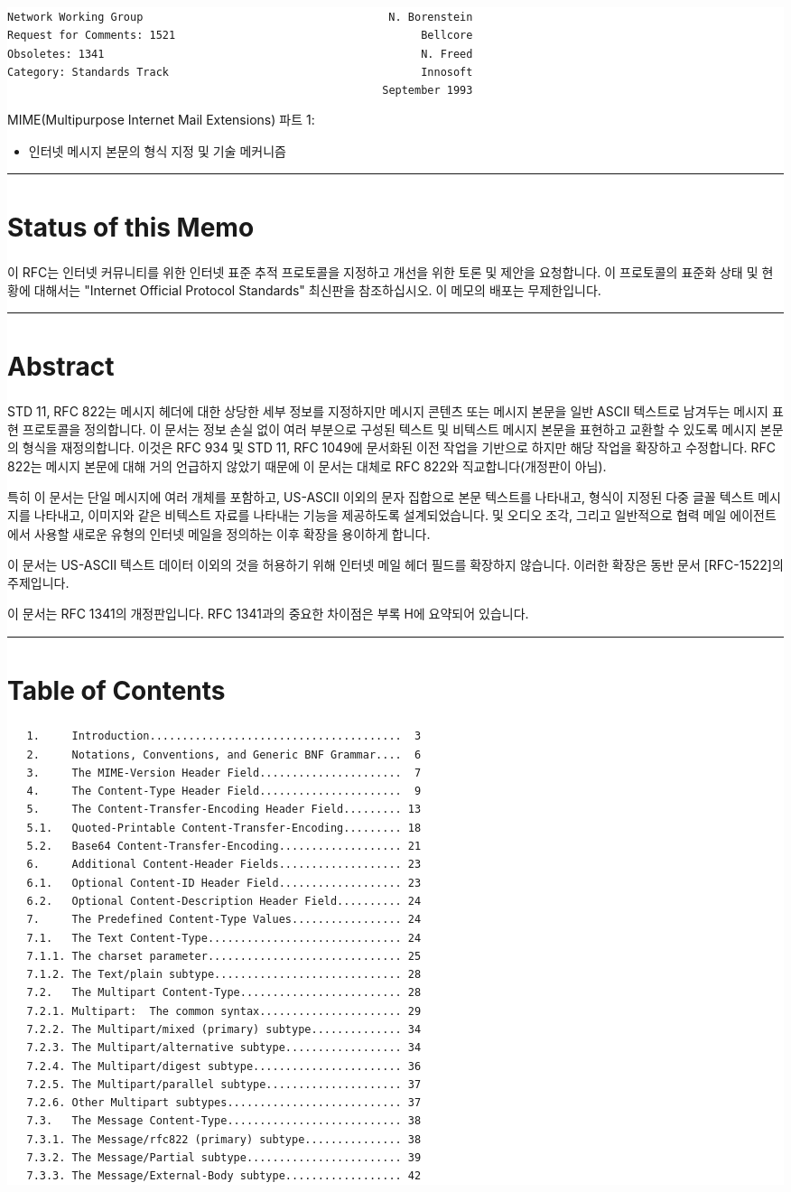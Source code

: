 

```text
Network Working Group                                      N. Borenstein
Request for Comments: 1521                                      Bellcore
Obsoletes: 1341                                                 N. Freed
Category: Standards Track                                       Innosoft
                                                          September 1993
```

MIME\(Multipurpose Internet Mail Extensions\) 파트 1:

- 인터넷 메시지 본문의 형식 지정 및 기술 메커니즘

---
# **Status of this Memo**

이 RFC는 인터넷 커뮤니티를 위한 인터넷 표준 추적 프로토콜을 지정하고 개선을 위한 토론 및 제안을 요청합니다. 이 프로토콜의 표준화 상태 및 현황에 대해서는 "Internet Official Protocol Standards" 최신판을 참조하십시오. 이 메모의 배포는 무제한입니다.

---
# **Abstract**

STD 11, RFC 822는 메시지 헤더에 대한 상당한 세부 정보를 지정하지만 메시지 콘텐츠 또는 메시지 본문을 일반 ASCII 텍스트로 남겨두는 메시지 표현 프로토콜을 정의합니다. 이 문서는 정보 손실 없이 여러 부분으로 구성된 텍스트 및 비텍스트 메시지 본문을 표현하고 교환할 수 있도록 메시지 본문의 형식을 재정의합니다. 이것은 RFC 934 및 STD 11, RFC 1049에 문서화된 이전 작업을 기반으로 하지만 해당 작업을 확장하고 수정합니다. RFC 822는 메시지 본문에 대해 거의 언급하지 않았기 때문에 이 문서는 대체로 RFC 822와 직교합니다\(개정판이 아님\).

특히 이 문서는 단일 메시지에 여러 개체를 포함하고, US-ASCII 이외의 문자 집합으로 본문 텍스트를 나타내고, 형식이 지정된 다중 글꼴 텍스트 메시지를 나타내고, 이미지와 같은 비텍스트 자료를 나타내는 기능을 제공하도록 설계되었습니다. 및 오디오 조각, 그리고 일반적으로 협력 메일 에이전트에서 사용할 새로운 유형의 인터넷 메일을 정의하는 이후 확장을 용이하게 합니다.

이 문서는 US-ASCII 텍스트 데이터 이외의 것을 허용하기 위해 인터넷 메일 헤더 필드를 확장하지 않습니다. 이러한 확장은 동반 문서 \[RFC-1522\]의 주제입니다.

이 문서는 RFC 1341의 개정판입니다. RFC 1341과의 중요한 차이점은 부록 H에 요약되어 있습니다.

---
# **Table of Contents**

```text
   1.     Introduction.......................................  3
   2.     Notations, Conventions, and Generic BNF Grammar....  6
   3.     The MIME-Version Header Field......................  7
   4.     The Content-Type Header Field......................  9
   5.     The Content-Transfer-Encoding Header Field......... 13
   5.1.   Quoted-Printable Content-Transfer-Encoding......... 18
   5.2.   Base64 Content-Transfer-Encoding................... 21
   6.     Additional Content-Header Fields................... 23
   6.1.   Optional Content-ID Header Field................... 23
   6.2.   Optional Content-Description Header Field.......... 24
   7.     The Predefined Content-Type Values................. 24
   7.1.   The Text Content-Type.............................. 24
   7.1.1. The charset parameter.............................. 25
   7.1.2. The Text/plain subtype............................. 28
   7.2.   The Multipart Content-Type......................... 28
   7.2.1. Multipart:  The common syntax...................... 29
   7.2.2. The Multipart/mixed (primary) subtype.............. 34
   7.2.3. The Multipart/alternative subtype.................. 34
   7.2.4. The Multipart/digest subtype....................... 36
   7.2.5. The Multipart/parallel subtype..................... 37
   7.2.6. Other Multipart subtypes........................... 37
   7.3.   The Message Content-Type........................... 38
   7.3.1. The Message/rfc822 (primary) subtype............... 38
   7.3.2. The Message/Partial subtype........................ 39
   7.3.3. The Message/External-Body subtype.................. 42
```